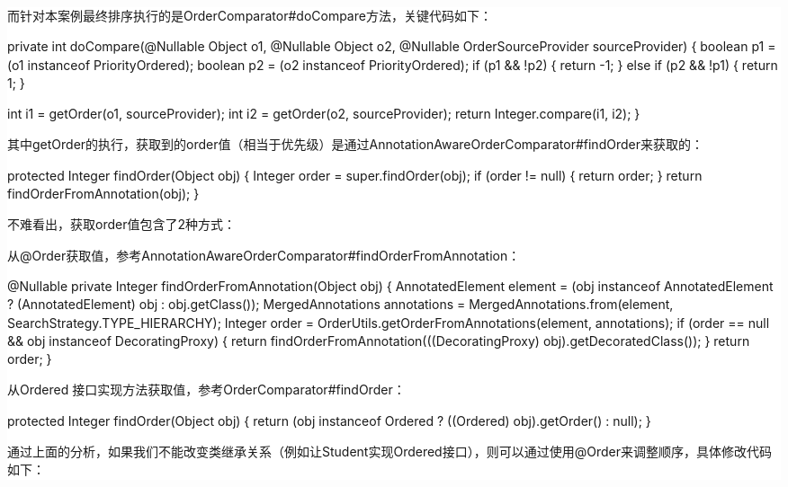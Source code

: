 
而针对本案例最终排序执行的是OrderComparator#doCompare方法，关键代码如下：

private int doCompare(@Nullable Object o1, @Nullable Object o2, @Nullable OrderSourceProvider sourceProvider) {
   boolean p1 = (o1 instanceof PriorityOrdered);
   boolean p2 = (o2 instanceof PriorityOrdered);
   if (p1 && !p2) {
      return -1;
   }
   else if (p2 && !p1) {
      return 1;
   }

   int i1 = getOrder(o1, sourceProvider);
   int i2 = getOrder(o2, sourceProvider);
   return Integer.compare(i1, i2);
}


其中getOrder的执行，获取到的order值（相当于优先级）是通过AnnotationAwareOrderComparator#findOrder来获取的：

protected Integer findOrder(Object obj) {
   Integer order = super.findOrder(obj);
   if (order != null) {
      return order;
   }
   return findOrderFromAnnotation(obj);
}


不难看出，获取order值包含了2种方式：


从@Order获取值，参考AnnotationAwareOrderComparator#findOrderFromAnnotation：


@Nullable
private Integer findOrderFromAnnotation(Object obj) {
   AnnotatedElement element = (obj instanceof AnnotatedElement ? (AnnotatedElement) obj : obj.getClass());
   MergedAnnotations annotations = MergedAnnotations.from(element, SearchStrategy.TYPE_HIERARCHY);
   Integer order = OrderUtils.getOrderFromAnnotations(element, annotations);
   if (order == null && obj instanceof DecoratingProxy) {
      return findOrderFromAnnotation(((DecoratingProxy) obj).getDecoratedClass());
   }
   return order;
}



从Ordered 接口实现方法获取值，参考OrderComparator#findOrder：


protected Integer findOrder(Object obj) {
   return (obj instanceof Ordered ? ((Ordered) obj).getOrder() : null);
}


通过上面的分析，如果我们不能改变类继承关系（例如让Student实现Ordered接口），则可以通过使用@Order来调整顺序，具体修改代码如下：
